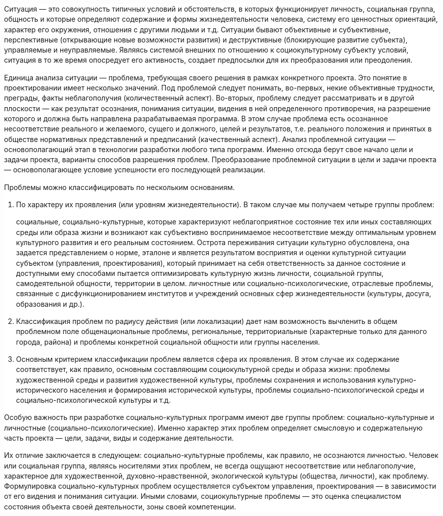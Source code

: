 Ситуация — это совокупность типичных условий и обстоятельств, в которых функционирует личность, социальная группа, общность и которые определяют содержание и формы жизнедеятельности человека, систему его ценностных ориентаций, характер его окружения, отношения с другими людьми и т.д. Ситуации бывают объективные и субъективные, перспективные (открывающие новые возможности развития) и деструктивные (блокирующие развитие субъекта), управляемые и неуправляемые. Являясь системой внешних по отношению к социокультурному субъекту условий, ситуация в то же время опосредует его активность, создает предпосылки для их преобразования или преодоления.

Единица анализа ситуации — проблема, требующая своего решения в рамках конкретного проекта. Это понятие в проектировании имеет несколько значений. Под проблемой следует понимать, во-первых, некие объективные трудности, преграды, факты неблагополучия (количественный аспект). Во-вторых, проблему следует рассматривать и в другой плоскости — как результат осознания, понимания ситуации, видения в ней определенного противоречия, на разрешение которого и должна быть направлена разрабатываемая программа. В этом случае проблема есть осознанное несоответствие реального и желаемого, сущего и должного, целей и результатов, т.е. реального положения и принятых в обществе нормативных представлений и предписаний (качественный аспект). Анализ проблемной ситуации — основополагающий этап в технологии разработки любого типа программ. Именно отсюда берут свое начало цели и задачи проекта, варианты способов разрешения проблем. Преобразование проблемной ситуации в цели и задачи проекта — основополагающее условие успешности его последующей реализации.

Проблемы можно классифицировать по нескольким основаниям.

1. По характеру их проявления (или уровням жизнедеятельности). В таком случае мы получаем четыре группы проблем:

    социальные,
    социально-культурные, которые характеризуют неблагоприятное состояние тех или иных составляющих среды или образа жизни и возникают как субъективно воспринимаемое несоответствие между оптимальным уровнем культурного развития и его реальным состоянием. Острота переживания ситуации культурно обусловлена, она задается представлением о норме, эталоне и является результатом восприятия и оценки культурной ситуации субъектом (управления, проектирования), который принимает на себя ответственность за данное состояние и доступными ему способами пытается оптимизировать культурную жизнь личности, социальной группы, самодеятельной общности, территории в целом.
    личностные или социально-психологические,
    отраслевые проблемы, связанные с дисфункционированием институтов и учреждений основных сфер жизнедеятельности (культуры, досуга, образования и др.).

2. Классификация проблем по радиусу действия (или локализации) дает нам возможность вычленить в общем проблемном поле общенациональные проблемы, региональные, территориальные (характерные только для данного города, района) и проблемы конкретной социальной общности или группы населения.

3. Основным критерием классификации проблем является сфера их проявления. В этом случае их содержание соответствует, как правило, основным составляющим социокультурной среды и образа жизни: проблемы художественной среды и развития художественной культуры, проблемы сохранения и использования культурно-исторического населения и формирования исторической культуры, проблемы социально-психологической среды и социально-психологической культуры и т.д.

Особую важность при разработке социально-культурных программ имеют две группы проблем: социально-культурные и личностные (социально-психологические). Именно характер этих проблем определяет смысловую и содержательную часть проекта — цели, задачи, виды и содержание деятельности.

Их отличие заключается в следующем: социально-культурные проблемы, как правило, не осознаются личностью. Человек или социальная группа, являясь носителями этих проблем, не всегда ощущают несоответствие или неблагополучие, характерное для художественной, духовно-нравственной, экологической культуры (общества, личности), как проблему. Формулировка социально-культурных проблем осуществляется субъектом управления, проектирования — в зависимости от его видения и понимания ситуации. Иными словами, социокультурные проблемы — это оценка специалистом состояния объекта своей деятельности, зоны своей компетенции.
